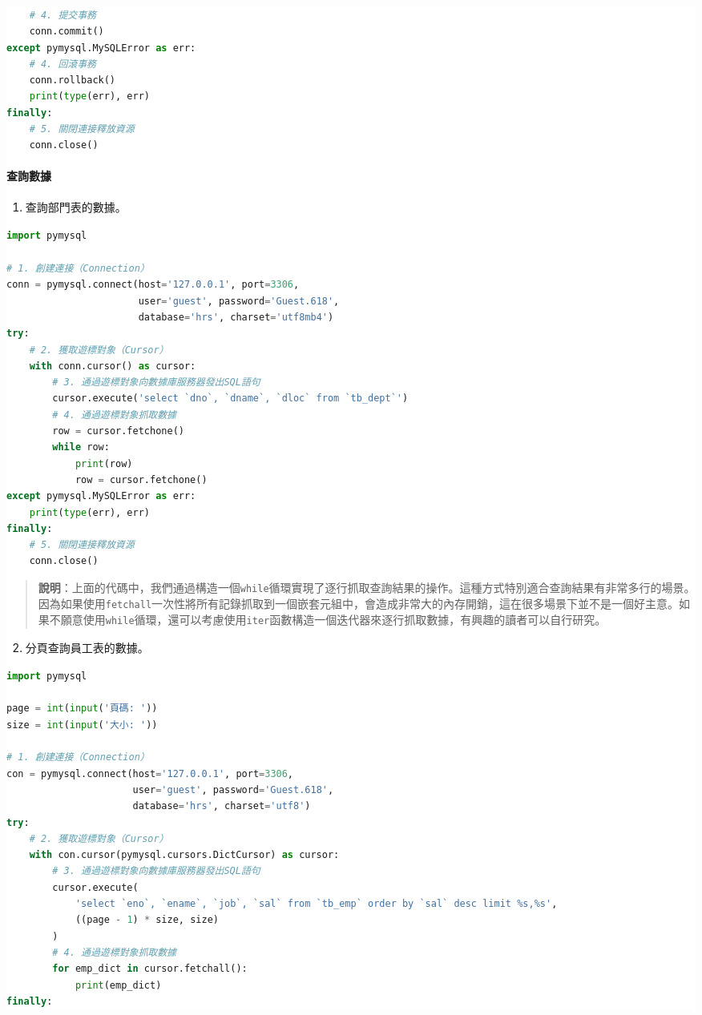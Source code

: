 ```Python
    # 4. 提交事務
    conn.commit()
except pymysql.MySQLError as err:
    # 4. 回滾事務
    conn.rollback()
    print(type(err), err)
finally:
    # 5. 關閉連接釋放資源
    conn.close()
```

#### 查詢數據

1. 查詢部門表的數據。

```Python
import pymysql

# 1. 創建連接（Connection）
conn = pymysql.connect(host='127.0.0.1', port=3306,
                       user='guest', password='Guest.618',
                       database='hrs', charset='utf8mb4')
try:
    # 2. 獲取遊標對象（Cursor）
    with conn.cursor() as cursor:
        # 3. 通過遊標對象向數據庫服務器發出SQL語句
        cursor.execute('select `dno`, `dname`, `dloc` from `tb_dept`')
        # 4. 通過遊標對象抓取數據
        row = cursor.fetchone()
        while row:
            print(row)
            row = cursor.fetchone()
except pymysql.MySQLError as err:
    print(type(err), err)
finally:
    # 5. 關閉連接釋放資源
    conn.close()
```
>**說明**：上面的代碼中，我們通過構造一個`while`循環實現了逐行抓取查詢結果的操作。這種方式特別適合查詢結果有非常多行的場景。因為如果使用`fetchall`一次性將所有記錄抓取到一個嵌套元組中，會造成非常大的內存開銷，這在很多場景下並不是一個好主意。如果不願意使用`while`循環，還可以考慮使用`iter`函數構造一個迭代器來逐行抓取數據，有興趣的讀者可以自行研究。

2. 分頁查詢員工表的數據。

```Python
import pymysql

page = int(input('頁碼: '))
size = int(input('大小: '))

# 1. 創建連接（Connection）
con = pymysql.connect(host='127.0.0.1', port=3306,
                      user='guest', password='Guest.618',
                      database='hrs', charset='utf8')
try:
    # 2. 獲取遊標對象（Cursor）
    with con.cursor(pymysql.cursors.DictCursor) as cursor:
        # 3. 通過遊標對象向數據庫服務器發出SQL語句
        cursor.execute(
            'select `eno`, `ename`, `job`, `sal` from `tb_emp` order by `sal` desc limit %s,%s',
            ((page - 1) * size, size)
        )
        # 4. 通過遊標對象抓取數據
        for emp_dict in cursor.fetchall():
            print(emp_dict)
finally:
```